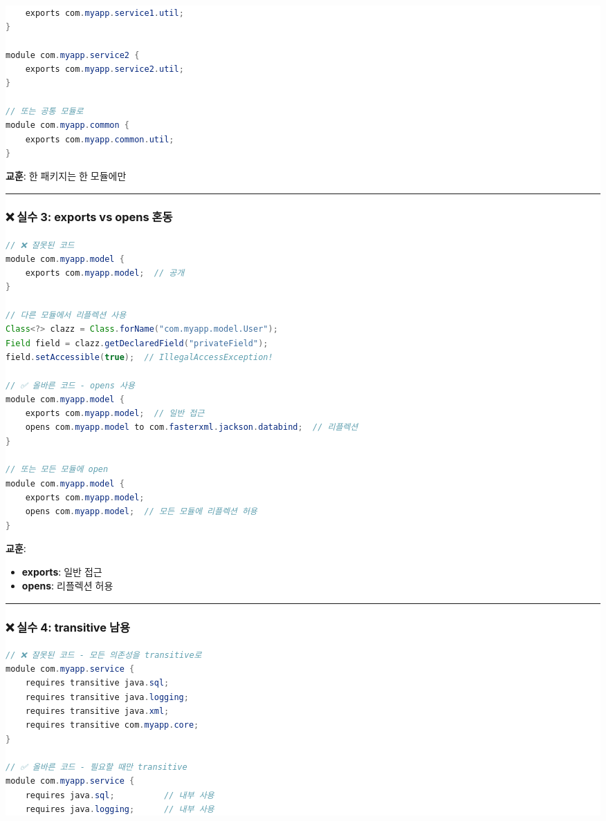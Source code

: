```java
    exports com.myapp.service1.util;
}

module com.myapp.service2 {
    exports com.myapp.service2.util;
}

// 또는 공통 모듈로
module com.myapp.common {
    exports com.myapp.common.util;
}
```

**교훈**: 한 패키지는 한 모듈에만

---

### ❌ 실수 3: exports vs opens 혼동

```java
// ❌ 잘못된 코드
module com.myapp.model {
    exports com.myapp.model;  // 공개
}

// 다른 모듈에서 리플렉션 사용
Class<?> clazz = Class.forName("com.myapp.model.User");
Field field = clazz.getDeclaredField("privateField");
field.setAccessible(true);  // IllegalAccessException!

// ✅ 올바른 코드 - opens 사용
module com.myapp.model {
    exports com.myapp.model;  // 일반 접근
    opens com.myapp.model to com.fasterxml.jackson.databind;  // 리플렉션
}

// 또는 모든 모듈에 open
module com.myapp.model {
    exports com.myapp.model;
    opens com.myapp.model;  // 모든 모듈에 리플렉션 허용
}
```

**교훈**:
- **exports**: 일반 접근
- **opens**: 리플렉션 허용

---

### ❌ 실수 4: transitive 남용

```java
// ❌ 잘못된 코드 - 모든 의존성을 transitive로
module com.myapp.service {
    requires transitive java.sql;
    requires transitive java.logging;
    requires transitive java.xml;
    requires transitive com.myapp.core;
}

// ✅ 올바른 코드 - 필요할 때만 transitive
module com.myapp.service {
    requires java.sql;          // 내부 사용
    requires java.logging;      // 내부 사용

```